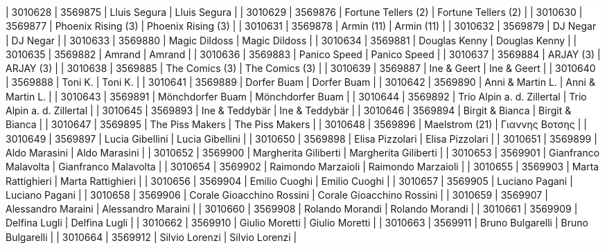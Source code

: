 | 3010628 | 3569875 | Lluis Segura | Lluis Segura |
| 3010629 | 3569876 | Fortune Tellers (2) | Fortune Tellers (2) |
| 3010630 | 3569877 | Phoenix Rising (3) | Phoenix Rising (3) |
| 3010631 | 3569878 | Armin (11) | Armin (11) |
| 3010632 | 3569879 | DJ Negar | DJ Negar |
| 3010633 | 3569880 | Magic Dildoss | Magic Dildoss |
| 3010634 | 3569881 | Douglas Kenny | Douglas Kenny |
| 3010635 | 3569882 | Amrand | Amrand |
| 3010636 | 3569883 | Panico Speed | Panico Speed |
| 3010637 | 3569884 | ARJAY (3) | ARJAY (3) |
| 3010638 | 3569885 | The Comics (3) | The Comics (3) |
| 3010639 | 3569887 | Ine & Geert | Ine & Geert |
| 3010640 | 3569888 | Toni K. | Toni K. |
| 3010641 | 3569889 | Dorfer Buam | Dorfer Buam |
| 3010642 | 3569890 | Anni & Martin L. | Anni & Martin L. |
| 3010643 | 3569891 | Mönchdorfer Buam | Mönchdorfer Buam |
| 3010644 | 3569892 | Trio Alpin a. d. Zillertal | Trio Alpin a. d. Zillertal |
| 3010645 | 3569893 | Ine & Teddybär | Ine & Teddybär |
| 3010646 | 3569894 | Birgit & Bianca | Birgit & Bianca |
| 3010647 | 3569895 | The Piss Makers | The Piss Makers |
| 3010648 | 3569896 | Maelstrom (21) | Γιαννης Βοτσης |
| 3010649 | 3569897 | Lucia Gibellini | Lucia Gibellini |
| 3010650 | 3569898 | Elisa Pizzolari | Elisa Pizzolari |
| 3010651 | 3569899 | Aldo Marasini | Aldo Marasini |
| 3010652 | 3569900 | Margherita Giliberti | Margherita Giliberti |
| 3010653 | 3569901 | Gianfranco Malavolta | Gianfranco Malavolta |
| 3010654 | 3569902 | Raimondo Marzaioli | Raimondo Marzaioli |
| 3010655 | 3569903 | Marta Rattighieri | Marta Rattighieri |
| 3010656 | 3569904 | Emilio Cuoghi | Emilio Cuoghi |
| 3010657 | 3569905 | Luciano Pagani | Luciano Pagani |
| 3010658 | 3569906 | Corale Gioacchino Rossini | Corale Gioacchino Rossini |
| 3010659 | 3569907 | Alessandro Maraini | Alessandro Maraini |
| 3010660 | 3569908 | Rolando Morandi | Rolando Morandi |
| 3010661 | 3569909 | Delfina Lugli | Delfina Lugli |
| 3010662 | 3569910 | Giulio Moretti | Giulio Moretti |
| 3010663 | 3569911 | Bruno Bulgarelli | Bruno Bulgarelli |
| 3010664 | 3569912 | Silvio Lorenzi | Silvio Lorenzi |